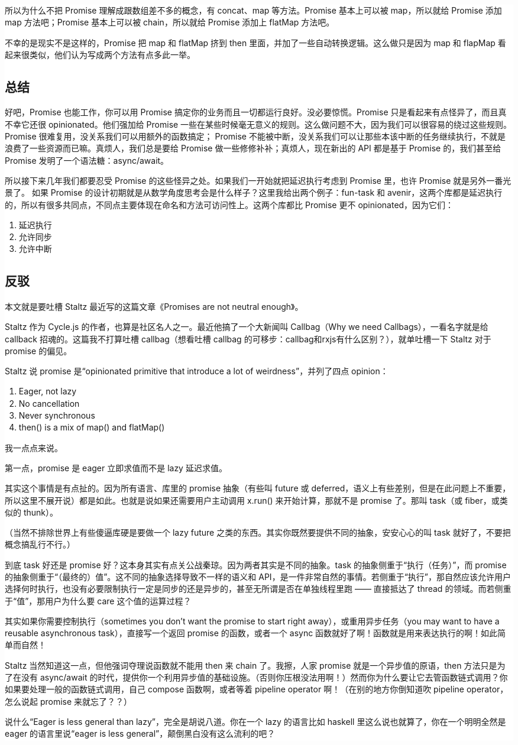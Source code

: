 所以为什么不把 Promise 理解成跟数组差不多的概念，有 concat、map 等方法。Promise 基本上可以被 map，所以就给 Promise 添加 map 方法吧；Promise 基本上可以被 chain，所以就给 Promise 添加上 flatMap 方法吧。

不幸的是现实不是这样的，Promise 把 map  和 flatMap 挤到 then 里面，并加了一些自动转换逻辑。这么做只是因为 map 和 flapMap 看起来很类似，他们认为写成两个方法有点多此一举。

## 总结

好吧，Promise 也能工作，你可以用 Promise 搞定你的业务而且一切都运行良好。没必要惊慌。Promise 只是看起来有点怪异了，而且真不幸它还很 opinionated。他们强加给 Promise 一些在某些时候毫无意义的规则。这么做问题不大，因为我们可以很容易的绕过这些规则。
Promise 很难复用，没关系我们可以用额外的函数搞定；
Promise 不能被中断，没关系我们可以让那些本该中断的任务继续执行，不就是浪费了一些资源而已嘛。真烦人，我们总是要给 Promise 做一些修修补补；真烦人，现在新出的 API 都是基于 Promise 的，我们甚至给 Promise 发明了一个语法糖：async/await。

所以接下来几年我们都要忍受 Promise 的这些怪异之处。如果我们一开始就把延迟执行考虑到 Promise 里，也许 Promise 就是另外一番光景了。
如果 Promise 的设计初期就是从数学角度思考会是什么样子？这里我给出两个例子：fun-task 和 avenir，这两个库都是延迟执行的，所以有很多共同点，不同点主要体现在命名和方法可访问性上。这两个库都比 Promise 更不 opinionated，因为它们：

1. 延迟执行
1. 允许同步
1. 允许中断

## 反驳

本文就是要吐槽 Staltz 最近写的这篇文章《Promises are not neutral enough》。

Staltz 作为 Cycle.js 的作者，也算是社区名人之一。最近他搞了一个大新闻叫 Callbag（Why we need Callbags），一看名字就是给 callback 招魂的。这篇我不打算吐槽 callbag（想看吐槽 callbag 的可移步：callbag和rxjs有什么区别？），就单吐槽一下 Staltz 对于 promise 的偏见。

Staltz 说 promise 是“opinionated primitive that introduce a lot of weirdness”，并列了四点 opinion：

1. Eager, not lazy
1. No cancellation
1. Never synchronous
1. then() is a mix of map() and flatMap()

我一点点来说。

第一点，promise 是 eager 立即求值而不是 lazy 延迟求值。

其实这个事情是有点扯的。因为所有语言、库里的 promise 抽象（有些叫 future 或 deferred，语义上有些差别，但是在此问题上不重要，所以这里不展开说）都是如此。也就是说如果还需要用户主动调用 x.run() 来开始计算，那就不是 promise 了。那叫 task（或 fiber，或类似的 thunk）。

（当然不排除世界上有些傻逼库硬是要做一个 lazy future 之类的东西。其实你既然要提供不同的抽象，安安心心的叫 task 就好了，不要把概念搞乱行不行。）

到底 task 好还是 promise 好？这本身其实有点关公战秦琼。因为两者其实是不同的抽象。task 的抽象侧重于“执行（任务）”，而 promise 的抽象侧重于“（最终的）值”。这不同的抽象选择导致不一样的语义和 API，是一件非常自然的事情。若侧重于“执行”，那自然应该允许用户选择何时执行，也没有必要限制执行一定是同步的还是异步的，甚至无所谓是否在单独线程里跑 —— 直接抵达了 thread 的领域。而若侧重于“值”，那用户为什么要 care 这个值的运算过程？

其实如果你需要控制执行（sometimes you don’t want the promise to start right away），或重用异步任务（you may want to have a reusable asynchronous task），直接写一个返回 promise 的函数，或者一个 async 函数就好了啊！函数就是用来表达执行的啊！如此简单而自然！

Staltz 当然知道这一点，但他强词夺理说函数就不能用 then 来 chain 了。我擦，人家 promise 就是一个异步值的原语，then 方法只是为了在没有 async/await 的时代，提供你一个利用异步值的基础设施。（否则你压根没法用啊！）然而你为什么要让它去管函数链式调用？你如果要处理一般的函数链式调用，自己 compose 函数啊，或者等着 pipeline operator 啊！（在别的地方你倒知道吹 pipeline operator，怎么说起 promise 来就忘了？？）

说什么“Eager is less general than lazy”，完全是胡说八道。你在一个 lazy 的语言比如 haskell 里这么说也就算了，你在一个明明全然是 eager 的语言里说“eager is less general”，颠倒黑白没有这么流利的吧？
